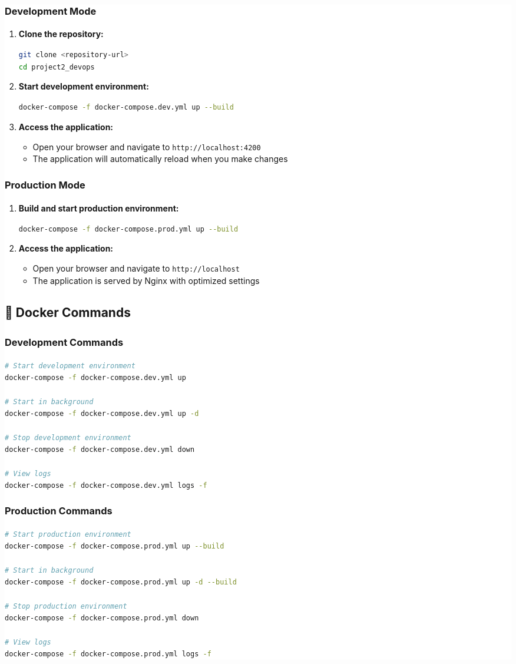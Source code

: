 ### Development Mode

1. **Clone the repository:**
   ```bash
   git clone <repository-url>
   cd project2_devops
   ```

2. **Start development environment:**
   ```bash
   docker-compose -f docker-compose.dev.yml up --build
   ```

3. **Access the application:**
   - Open your browser and navigate to `http://localhost:4200`
   - The application will automatically reload when you make changes

### Production Mode

1. **Build and start production environment:**
   ```bash
   docker-compose -f docker-compose.prod.yml up --build
   ```

2. **Access the application:**
   - Open your browser and navigate to `http://localhost`
   - The application is served by Nginx with optimized settings

## 🐳 Docker Commands

### Development Commands

```bash
# Start development environment
docker-compose -f docker-compose.dev.yml up

# Start in background
docker-compose -f docker-compose.dev.yml up -d

# Stop development environment
docker-compose -f docker-compose.dev.yml down

# View logs
docker-compose -f docker-compose.dev.yml logs -f
```

### Production Commands

```bash
# Start production environment
docker-compose -f docker-compose.prod.yml up --build

# Start in background
docker-compose -f docker-compose.prod.yml up -d --build

# Stop production environment
docker-compose -f docker-compose.prod.yml down

# View logs
docker-compose -f docker-compose.prod.yml logs -f
```
